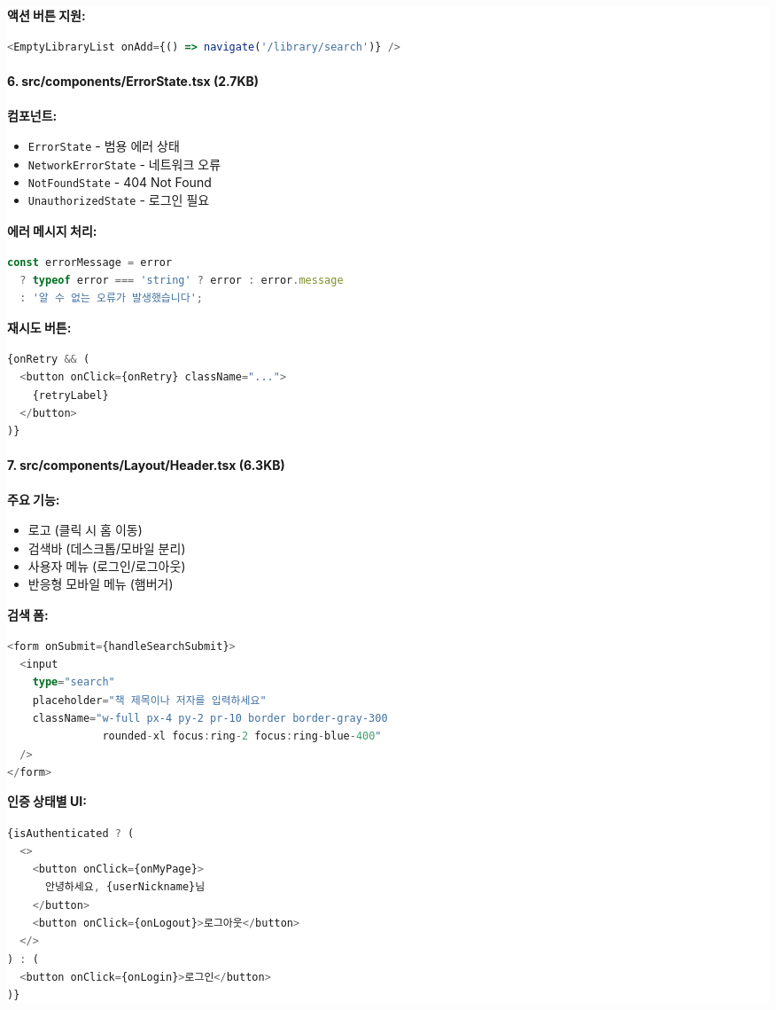 **액션 버튼 지원:**
```typescript
<EmptyLibraryList onAdd={() => navigate('/library/search')} />
```

#### 6. src/components/ErrorState.tsx (2.7KB)
**컴포넌트:**
- `ErrorState` - 범용 에러 상태
- `NetworkErrorState` - 네트워크 오류
- `NotFoundState` - 404 Not Found
- `UnauthorizedState` - 로그인 필요

**에러 메시지 처리:**
```typescript
const errorMessage = error
  ? typeof error === 'string' ? error : error.message
  : '알 수 없는 오류가 발생했습니다';
```

**재시도 버튼:**
```typescript
{onRetry && (
  <button onClick={onRetry} className="...">
    {retryLabel}
  </button>
)}
```

#### 7. src/components/Layout/Header.tsx (6.3KB)
**주요 기능:**
- 로고 (클릭 시 홈 이동)
- 검색바 (데스크톱/모바일 분리)
- 사용자 메뉴 (로그인/로그아웃)
- 반응형 모바일 메뉴 (햄버거)

**검색 폼:**
```typescript
<form onSubmit={handleSearchSubmit}>
  <input
    type="search"
    placeholder="책 제목이나 저자를 입력하세요"
    className="w-full px-4 py-2 pr-10 border border-gray-300
               rounded-xl focus:ring-2 focus:ring-blue-400"
  />
</form>
```

**인증 상태별 UI:**
```typescript
{isAuthenticated ? (
  <>
    <button onClick={onMyPage}>
      안녕하세요, {userNickname}님
    </button>
    <button onClick={onLogout}>로그아웃</button>
  </>
) : (
  <button onClick={onLogin}>로그인</button>
)}
```
